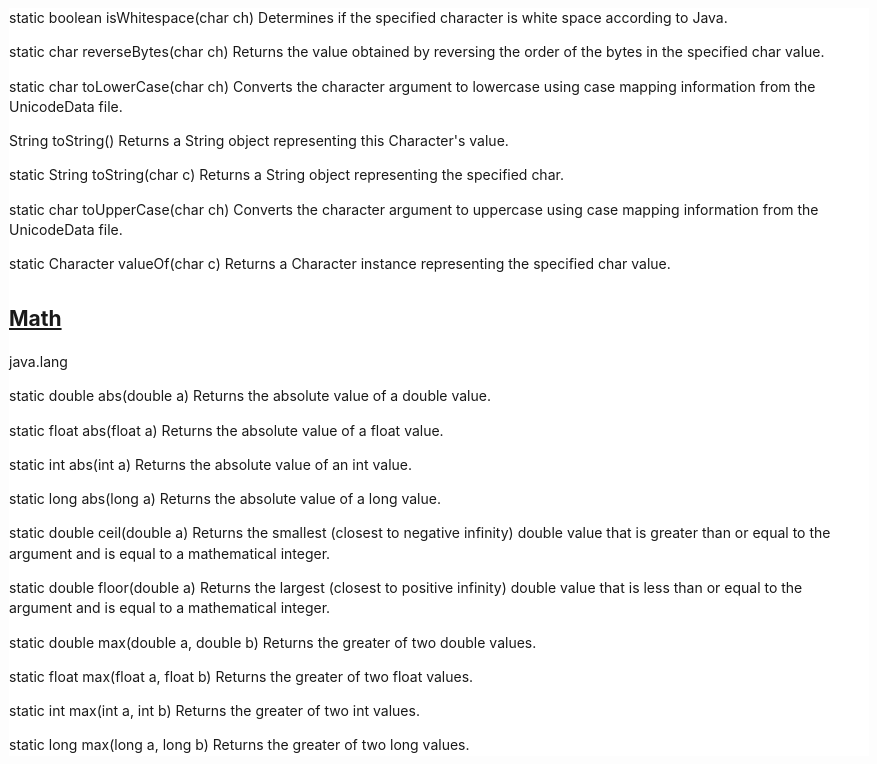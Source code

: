 static boolean 	isWhitespace(char ch)
Determines if the specified character is white space according to Java.

static char 	reverseBytes(char ch)
Returns the value obtained by reversing the order of the bytes in the specified char value.

static char 	toLowerCase(char ch)
Converts the character argument to lowercase using case mapping information from the UnicodeData file.

String 	toString()
Returns a String object representing this Character's value.

static String 	toString(char c)
Returns a String object representing the specified char.

static char 	toUpperCase(char ch)
Converts the character argument to uppercase using case mapping information from the UnicodeData file.

static Character 	valueOf(char c)
Returns a Character instance representing the specified char value.

## [Math](https://docs.oracle.com/javase/8/docs/api/java/lang/Math.html)
java.lang

static double 	abs(double a)
Returns the absolute value of a double value.

static float 	abs(float a)
Returns the absolute value of a float value.

static int 	abs(int a)
Returns the absolute value of an int value.

static long 	abs(long a)
Returns the absolute value of a long value.

static double 	ceil(double a)
Returns the smallest (closest to negative infinity) double value that is greater than or equal to the argument and is equal to a mathematical integer.

static double 	floor(double a)
Returns the largest (closest to positive infinity) double value that is less than or equal to the argument and is equal to a mathematical integer.

static double 	max(double a, double b)
Returns the greater of two double values.

static float 	max(float a, float b)
Returns the greater of two float values.

static int 	max(int a, int b)
Returns the greater of two int values.

static long 	max(long a, long b)
Returns the greater of two long values.
